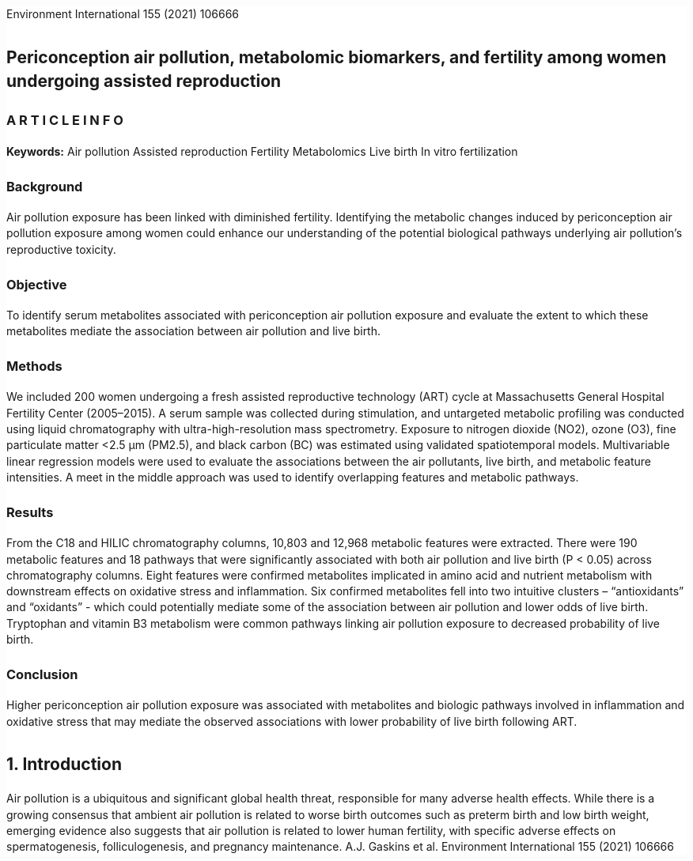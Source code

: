 Environment International 155 (2021) 106666

## Periconception air pollution, metabolomic biomarkers, and fertility among women undergoing assisted reproduction

### A R T I C L E I N F O

**Keywords:**
Air pollution
Assisted reproduction
Fertility
Metabolomics
Live birth
In vitro fertilization

### Background
Air pollution exposure has been linked with diminished fertility. Identifying the metabolic changes induced by periconception air pollution exposure among women could enhance our understanding of the potential biological pathways underlying air pollution’s reproductive toxicity.

### Objective
To identify serum metabolites associated with periconception air pollution exposure and evaluate the extent to which these metabolites mediate the association between air pollution and live birth.

### Methods
We included 200 women undergoing a fresh assisted reproductive technology (ART) cycle at Massachusetts General Hospital Fertility Center (2005–2015). A serum sample was collected during stimulation, and untargeted metabolic profiling was conducted using liquid chromatography with ultra-high-resolution mass spectrometry. Exposure to nitrogen dioxide (NO2), ozone (O3), fine particulate matter <2.5 μm (PM2.5), and black carbon (BC) was estimated using validated spatiotemporal models. Multivariable linear regression models were used to evaluate the associations between the air pollutants, live birth, and metabolic feature intensities. A meet in the middle approach was used to identify overlapping features and metabolic pathways.

### Results
From the C18 and HILIC chromatography columns, 10,803 and 12,968 metabolic features were extracted. There were 190 metabolic features and 18 pathways that were significantly associated with both air pollution and live birth (P < 0.05) across chromatography columns. Eight features were confirmed metabolites implicated in amino acid and nutrient metabolism with downstream effects on oxidative stress and inflammation. Six confirmed metabolites fell into two intuitive clusters – “antioxidants” and “oxidants” - which could potentially mediate some of the association between air pollution and lower odds of live birth. Tryptophan and vitamin B3 metabolism were common pathways linking air pollution exposure to decreased probability of live birth.

### Conclusion
Higher periconception air pollution exposure was associated with metabolites and biologic pathways involved in inflammation and oxidative stress that may mediate the observed associations with lower probability of live birth following ART.

## 1. Introduction
Air pollution is a ubiquitous and significant global health threat, responsible for many adverse health effects. While there is a growing consensus that ambient air pollution is related to worse birth outcomes such as preterm birth and low birth weight, emerging evidence also suggests that air pollution is related to lower human fertility, with specific adverse effects on spermatogenesis, folliculogenesis, and pregnancy maintenance. A.J. Gaskins et al.
Environment International 155 (2021) 106666
